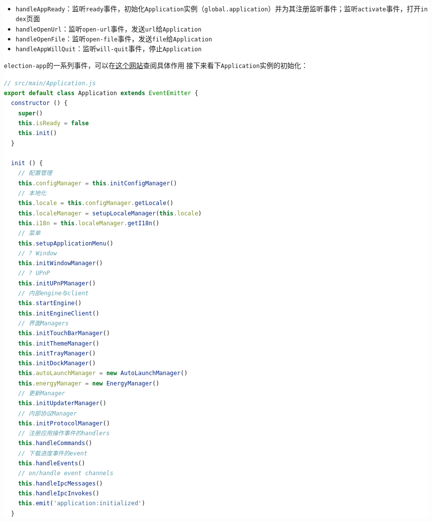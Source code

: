 - `handleAppReady`：监听`ready`事件，初始化`Application`实例（`global.application`）并为其注册监听事件；监听`activate`事件，打开`index`页面
- `handleOpenUrl`：监听`open-url`事件，发送`url`给`Application`
- `handleOpenFile`：监听`open-file`事件，发送`file`给`Application`
- `handleAppWillQuit`：监听`will-quit`事件，停止`Application`

`election-app`的一系列事件，可以在[这个网站](https://www.electronjs.org/zh/docs/latest/api/app)查阅具体作用
接下来看下`Application`实例的初始化：

```javascript
// src/main/Application.js
export default class Application extends EventEmitter {
  constructor () {
    super()
    this.isReady = false
    this.init()
  }

  init () {
    // 配置管理
    this.configManager = this.initConfigManager()
    // 本地化
    this.locale = this.configManager.getLocale()
    this.localeManager = setupLocaleManager(this.locale)
    this.i18n = this.localeManager.getI18n()
    // 菜单
    this.setupApplicationMenu()
    // ? Window
    this.initWindowManager()
    // ? UPnP
    this.initUPnPManager()
    // 内部engine与client
    this.startEngine()
    this.initEngineClient()
    // 界面Managers
    this.initTouchBarManager()
    this.initThemeManager()
    this.initTrayManager()
    this.initDockManager()
    this.autoLaunchManager = new AutoLaunchManager()
    this.energyManager = new EnergyManager()
    // 更新Manager
    this.initUpdaterManager()
    // 内部协议Manager
    this.initProtocolManager()
    // 注册应用操作事件的handlers
    this.handleCommands()
    // 下载进度事件的event
    this.handleEvents()
    // on/handle event channels
    this.handleIpcMessages()
    this.handleIpcInvokes()
    this.emit('application:initialized')
  }
```
